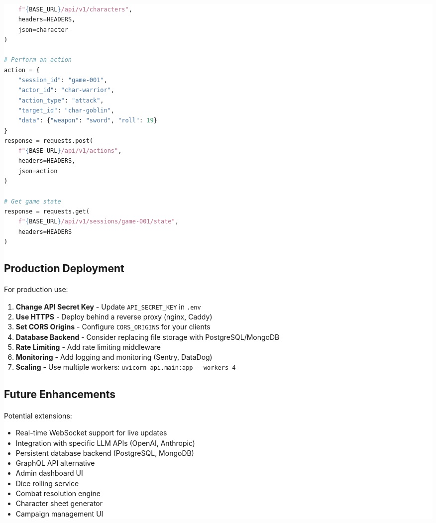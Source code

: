```python
    f"{BASE_URL}/api/v1/characters",
    headers=HEADERS,
    json=character
)

# Perform an action
action = {
    "session_id": "game-001",
    "actor_id": "char-warrior",
    "action_type": "attack",
    "target_id": "char-goblin",
    "data": {"weapon": "sword", "roll": 19}
}
response = requests.post(
    f"{BASE_URL}/api/v1/actions",
    headers=HEADERS,
    json=action
)

# Get game state
response = requests.get(
    f"{BASE_URL}/api/v1/sessions/game-001/state",
    headers=HEADERS
)
```

## Production Deployment

For production use:

1. **Change API Secret Key** - Update `API_SECRET_KEY` in `.env`
2. **Use HTTPS** - Deploy behind a reverse proxy (nginx, Caddy)
3. **Set CORS Origins** - Configure `CORS_ORIGINS` for your clients
4. **Database Backend** - Consider replacing file storage with PostgreSQL/MongoDB
5. **Rate Limiting** - Add rate limiting middleware
6. **Monitoring** - Add logging and monitoring (Sentry, DataDog)
7. **Scaling** - Use multiple workers: `uvicorn api.main:app --workers 4`

## Future Enhancements

Potential extensions:
- Real-time WebSocket support for live updates
- Integration with specific LLM APIs (OpenAI, Anthropic)
- Persistent database backend (PostgreSQL, MongoDB)
- GraphQL API alternative
- Admin dashboard UI
- Dice rolling service
- Combat resolution engine
- Character sheet generator
- Campaign management UI
